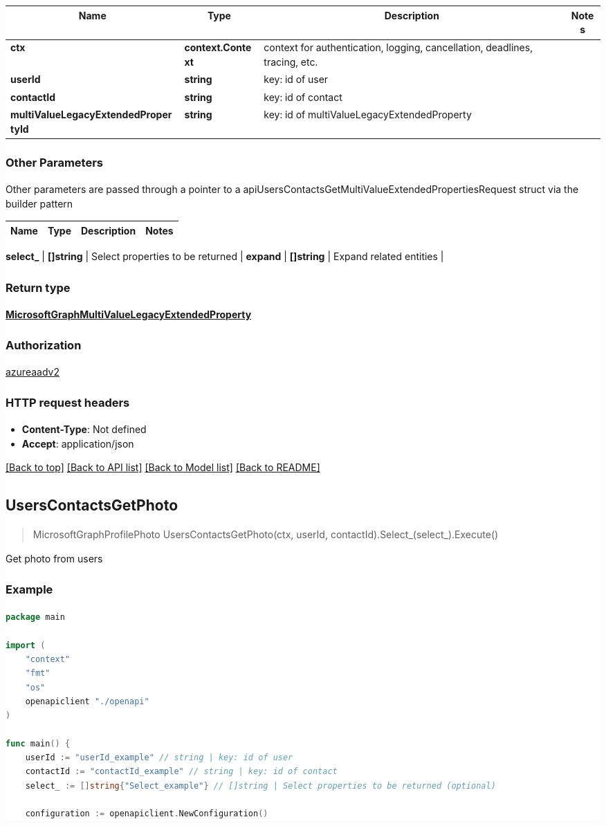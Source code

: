 
Name | Type | Description  | Notes
------------- | ------------- | ------------- | -------------
**ctx** | **context.Context** | context for authentication, logging, cancellation, deadlines, tracing, etc.
**userId** | **string** | key: id of user | 
**contactId** | **string** | key: id of contact | 
**multiValueLegacyExtendedPropertyId** | **string** | key: id of multiValueLegacyExtendedProperty | 

### Other Parameters

Other parameters are passed through a pointer to a apiUsersContactsGetMultiValueExtendedPropertiesRequest struct via the builder pattern


Name | Type | Description  | Notes
------------- | ------------- | ------------- | -------------



 **select_** | **[]string** | Select properties to be returned | 
 **expand** | **[]string** | Expand related entities | 

### Return type

[**MicrosoftGraphMultiValueLegacyExtendedProperty**](MicrosoftGraphMultiValueLegacyExtendedProperty.md)

### Authorization

[azureaadv2](../README.md#azureaadv2)

### HTTP request headers

- **Content-Type**: Not defined
- **Accept**: application/json

[[Back to top]](#) [[Back to API list]](../README.md#documentation-for-api-endpoints)
[[Back to Model list]](../README.md#documentation-for-models)
[[Back to README]](../README.md)


## UsersContactsGetPhoto

> MicrosoftGraphProfilePhoto UsersContactsGetPhoto(ctx, userId, contactId).Select_(select_).Execute()

Get photo from users



### Example

```go
package main

import (
    "context"
    "fmt"
    "os"
    openapiclient "./openapi"
)

func main() {
    userId := "userId_example" // string | key: id of user
    contactId := "contactId_example" // string | key: id of contact
    select_ := []string{"Select_example"} // []string | Select properties to be returned (optional)

    configuration := openapiclient.NewConfiguration()
```